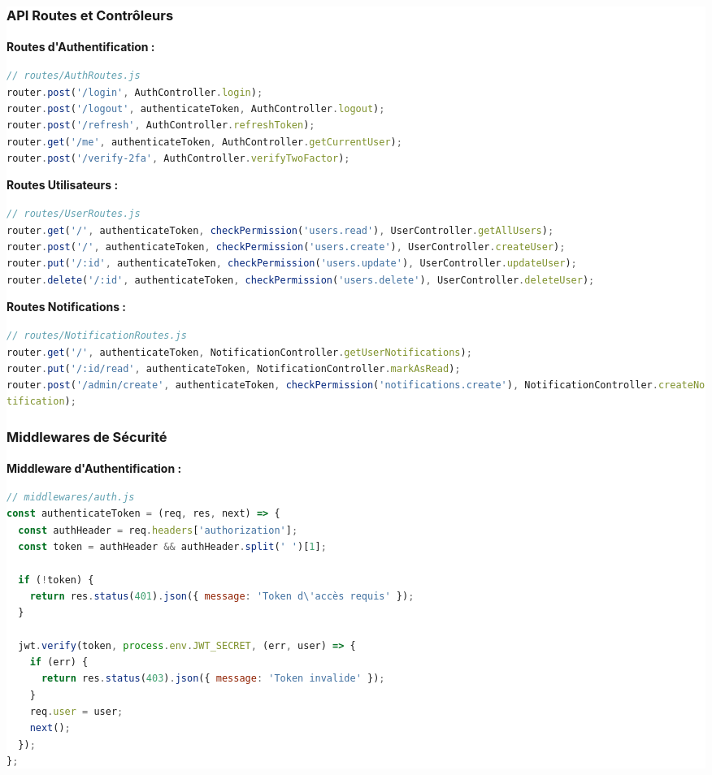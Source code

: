 ### API Routes et Contrôleurs

**Routes d'Authentification :**

```javascript
// routes/AuthRoutes.js
router.post('/login', AuthController.login);
router.post('/logout', authenticateToken, AuthController.logout);
router.post('/refresh', AuthController.refreshToken);
router.get('/me', authenticateToken, AuthController.getCurrentUser);
router.post('/verify-2fa', AuthController.verifyTwoFactor);
```

**Routes Utilisateurs :**

```javascript
// routes/UserRoutes.js
router.get('/', authenticateToken, checkPermission('users.read'), UserController.getAllUsers);
router.post('/', authenticateToken, checkPermission('users.create'), UserController.createUser);
router.put('/:id', authenticateToken, checkPermission('users.update'), UserController.updateUser);
router.delete('/:id', authenticateToken, checkPermission('users.delete'), UserController.deleteUser);
```

**Routes Notifications :**

```javascript
// routes/NotificationRoutes.js
router.get('/', authenticateToken, NotificationController.getUserNotifications);
router.put('/:id/read', authenticateToken, NotificationController.markAsRead);
router.post('/admin/create', authenticateToken, checkPermission('notifications.create'), NotificationController.createNotification);
```

### Middlewares de Sécurité

**Middleware d'Authentification :**

```javascript
// middlewares/auth.js
const authenticateToken = (req, res, next) => {
  const authHeader = req.headers['authorization'];
  const token = authHeader && authHeader.split(' ')[1];

  if (!token) {
    return res.status(401).json({ message: 'Token d\'accès requis' });
  }

  jwt.verify(token, process.env.JWT_SECRET, (err, user) => {
    if (err) {
      return res.status(403).json({ message: 'Token invalide' });
    }
    req.user = user;
    next();
  });
};
```
